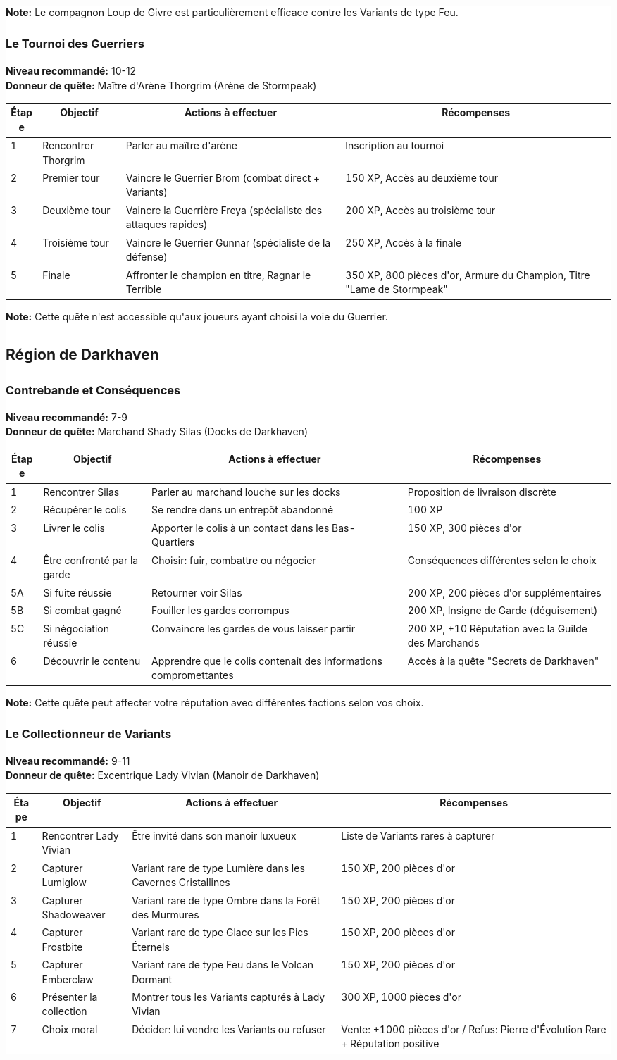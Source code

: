 **Note:** Le compagnon Loup de Givre est particulièrement efficace contre les Variants de type Feu.

### Le Tournoi des Guerriers
**Niveau recommandé:** 10-12  
**Donneur de quête:** Maître d'Arène Thorgrim (Arène de Stormpeak)

| Étape | Objectif | Actions à effectuer | Récompenses |
|-------|----------|---------------------|-------------|
| 1 | Rencontrer Thorgrim | Parler au maître d'arène | Inscription au tournoi |
| 2 | Premier tour | Vaincre le Guerrier Brom (combat direct + Variants) | 150 XP, Accès au deuxième tour |
| 3 | Deuxième tour | Vaincre la Guerrière Freya (spécialiste des attaques rapides) | 200 XP, Accès au troisième tour |
| 4 | Troisième tour | Vaincre le Guerrier Gunnar (spécialiste de la défense) | 250 XP, Accès à la finale |
| 5 | Finale | Affronter le champion en titre, Ragnar le Terrible | 350 XP, 800 pièces d'or, Armure du Champion, Titre "Lame de Stormpeak" |

**Note:** Cette quête n'est accessible qu'aux joueurs ayant choisi la voie du Guerrier.

## Région de Darkhaven

### Contrebande et Conséquences
**Niveau recommandé:** 7-9  
**Donneur de quête:** Marchand Shady Silas (Docks de Darkhaven)

| Étape | Objectif | Actions à effectuer | Récompenses |
|-------|----------|---------------------|-------------|
| 1 | Rencontrer Silas | Parler au marchand louche sur les docks | Proposition de livraison discrète |
| 2 | Récupérer le colis | Se rendre dans un entrepôt abandonné | 100 XP |
| 3 | Livrer le colis | Apporter le colis à un contact dans les Bas-Quartiers | 150 XP, 300 pièces d'or |
| 4 | Être confronté par la garde | Choisir: fuir, combattre ou négocier | Conséquences différentes selon le choix |
| 5A | Si fuite réussie | Retourner voir Silas | 200 XP, 200 pièces d'or supplémentaires |
| 5B | Si combat gagné | Fouiller les gardes corrompus | 200 XP, Insigne de Garde (déguisement) |
| 5C | Si négociation réussie | Convaincre les gardes de vous laisser partir | 200 XP, +10 Réputation avec la Guilde des Marchands |
| 6 | Découvrir le contenu | Apprendre que le colis contenait des informations compromettantes | Accès à la quête "Secrets de Darkhaven" |

**Note:** Cette quête peut affecter votre réputation avec différentes factions selon vos choix.

### Le Collectionneur de Variants
**Niveau recommandé:** 9-11  
**Donneur de quête:** Excentrique Lady Vivian (Manoir de Darkhaven)

| Étape | Objectif | Actions à effectuer | Récompenses |
|-------|----------|---------------------|-------------|
| 1 | Rencontrer Lady Vivian | Être invité dans son manoir luxueux | Liste de Variants rares à capturer |
| 2 | Capturer Lumiglow | Variant rare de type Lumière dans les Cavernes Cristallines | 150 XP, 200 pièces d'or |
| 3 | Capturer Shadoweaver | Variant rare de type Ombre dans la Forêt des Murmures | 150 XP, 200 pièces d'or |
| 4 | Capturer Frostbite | Variant rare de type Glace sur les Pics Éternels | 150 XP, 200 pièces d'or |
| 5 | Capturer Emberclaw | Variant rare de type Feu dans le Volcan Dormant | 150 XP, 200 pièces d'or |
| 6 | Présenter la collection | Montrer tous les Variants capturés à Lady Vivian | 300 XP, 1000 pièces d'or |
| 7 | Choix moral | Décider: lui vendre les Variants ou refuser | Vente: +1000 pièces d'or / Refus: Pierre d'Évolution Rare + Réputation positive |
